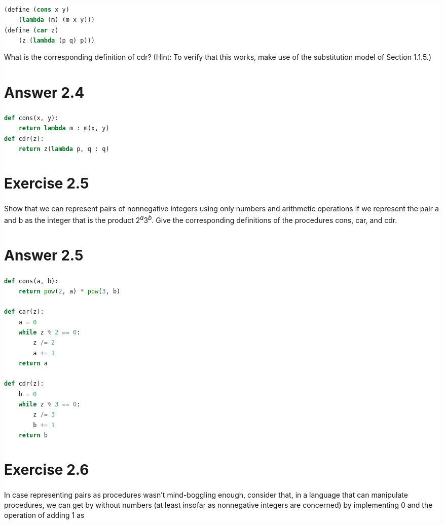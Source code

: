 ```scheme
(define (cons x y)
    (lambda (m) (m x y)))
(define (car z)
    (z (lambda (p q) p)))
```

What is the corresponding definition of cdr? (Hint: To verify that this works, make use of the substitution model of Section 1.1.5.)

# Answer 2.4

```python
def cons(x, y):
    return lambda m : m(x, y)
def cdr(z):
    return z(lambda p, q : q)
```

# Exercise 2.5

Show that we can represent pairs of nonnegative integers using only numbers and arithmetic operations if we represent the pair a and b as the integer that is the product $2^a3^b$. Give the corresponding definitions of the procedures cons, car, and cdr.

# Answer 2.5

```python
def cons(a, b):
    return pow(2, a) * pow(3, b)

def car(z):
    a = 0
    while z % 2 == 0:
        z /= 2
        a += 1
    return a

def cdr(z):
    b = 0
    while z % 3 == 0:
        z /= 3
        b += 1
    return b
```

# Exercise 2.6

In case representing pairs as procedures wasn’t mind-boggling enough, consider that, in a language that can manipulate procedures, we can get by without numbers (at least insofar as nonnegative integers are concerned) by implementing 0 and the operation of adding 1 as
